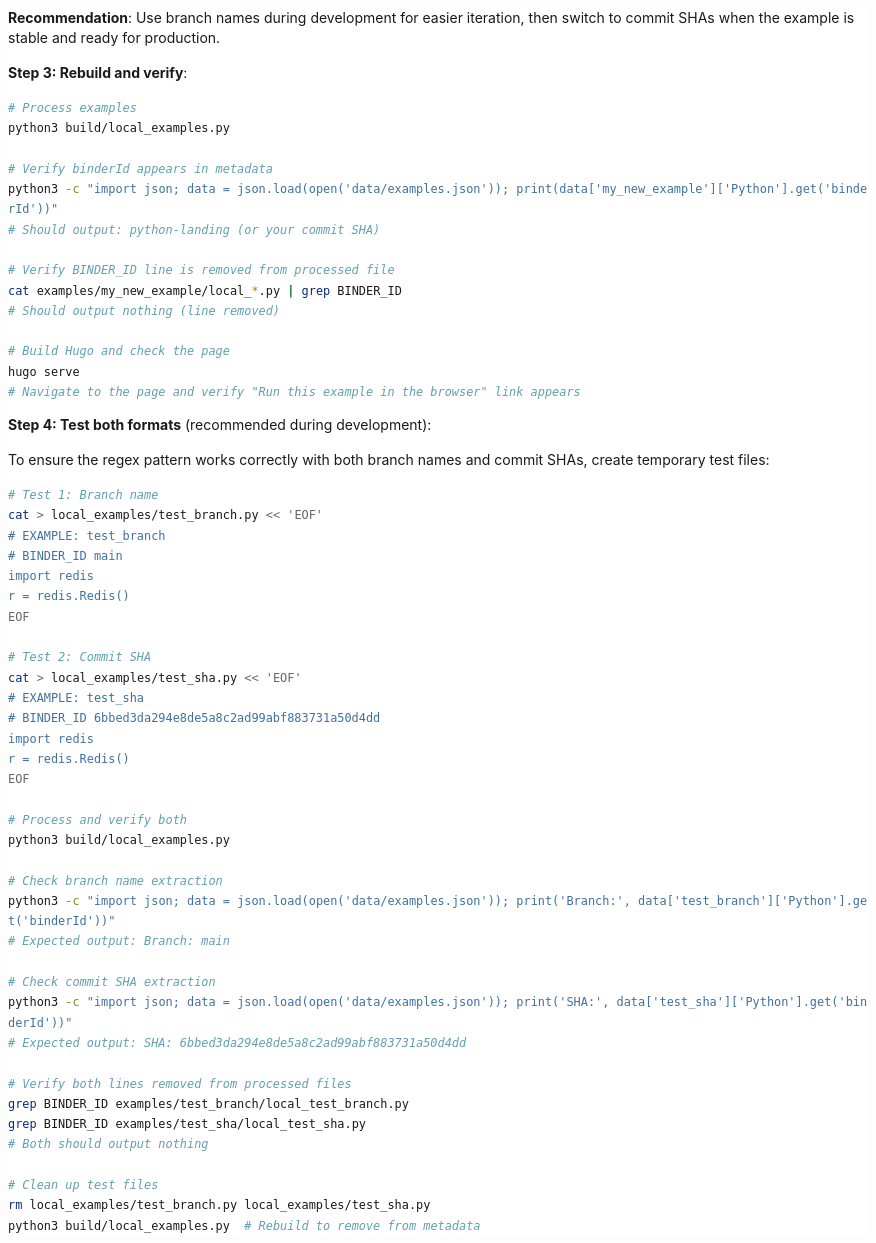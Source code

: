 **Recommendation**: Use branch names during development for easier iteration, then switch to commit SHAs when the example is stable and ready for production.

**Step 3: Rebuild and verify**:

```bash
# Process examples
python3 build/local_examples.py

# Verify binderId appears in metadata
python3 -c "import json; data = json.load(open('data/examples.json')); print(data['my_new_example']['Python'].get('binderId'))"
# Should output: python-landing (or your commit SHA)

# Verify BINDER_ID line is removed from processed file
cat examples/my_new_example/local_*.py | grep BINDER_ID
# Should output nothing (line removed)

# Build Hugo and check the page
hugo serve
# Navigate to the page and verify "Run this example in the browser" link appears
```

**Step 4: Test both formats** (recommended during development):

To ensure the regex pattern works correctly with both branch names and commit SHAs, create temporary test files:

```bash
# Test 1: Branch name
cat > local_examples/test_branch.py << 'EOF'
# EXAMPLE: test_branch
# BINDER_ID main
import redis
r = redis.Redis()
EOF

# Test 2: Commit SHA
cat > local_examples/test_sha.py << 'EOF'
# EXAMPLE: test_sha
# BINDER_ID 6bbed3da294e8de5a8c2ad99abf883731a50d4dd
import redis
r = redis.Redis()
EOF

# Process and verify both
python3 build/local_examples.py

# Check branch name extraction
python3 -c "import json; data = json.load(open('data/examples.json')); print('Branch:', data['test_branch']['Python'].get('binderId'))"
# Expected output: Branch: main

# Check commit SHA extraction
python3 -c "import json; data = json.load(open('data/examples.json')); print('SHA:', data['test_sha']['Python'].get('binderId'))"
# Expected output: SHA: 6bbed3da294e8de5a8c2ad99abf883731a50d4dd

# Verify both lines removed from processed files
grep BINDER_ID examples/test_branch/local_test_branch.py
grep BINDER_ID examples/test_sha/local_test_sha.py
# Both should output nothing

# Clean up test files
rm local_examples/test_branch.py local_examples/test_sha.py
python3 build/local_examples.py  # Rebuild to remove from metadata
```